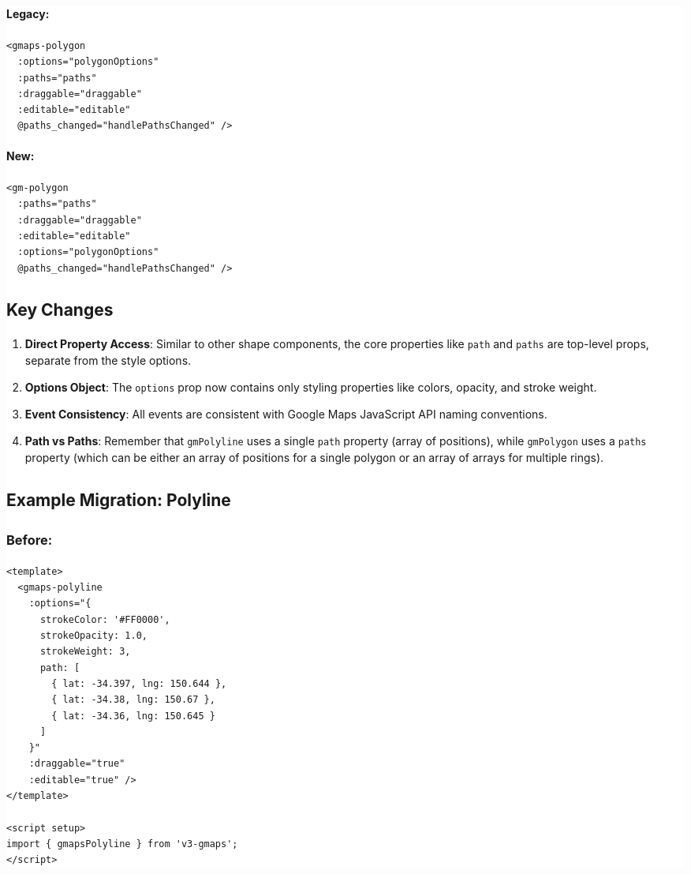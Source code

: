 #### Legacy:
```vue
<gmaps-polygon
  :options="polygonOptions"
  :paths="paths"
  :draggable="draggable"
  :editable="editable"
  @paths_changed="handlePathsChanged" />
```

#### New:
```vue
<gm-polygon
  :paths="paths"
  :draggable="draggable"
  :editable="editable"
  :options="polygonOptions"
  @paths_changed="handlePathsChanged" />
```

## Key Changes

1. **Direct Property Access**: Similar to other shape components, the core properties like `path` and `paths` are top-level props, separate from the style options.

2. **Options Object**: The `options` prop now contains only styling properties like colors, opacity, and stroke weight.

3. **Event Consistency**: All events are consistent with Google Maps JavaScript API naming conventions.

4. **Path vs Paths**: Remember that `gmPolyline` uses a single `path` property (array of positions), while `gmPolygon` uses a `paths` property (which can be either an array of positions for a single polygon or an array of arrays for multiple rings).

## Example Migration: Polyline

### Before:
```vue
<template>
  <gmaps-polyline
    :options="{
      strokeColor: '#FF0000',
      strokeOpacity: 1.0,
      strokeWeight: 3,
      path: [
        { lat: -34.397, lng: 150.644 },
        { lat: -34.38, lng: 150.67 },
        { lat: -34.36, lng: 150.645 }
      ]
    }"
    :draggable="true"
    :editable="true" />
</template>

<script setup>
import { gmapsPolyline } from 'v3-gmaps';
</script>
```
